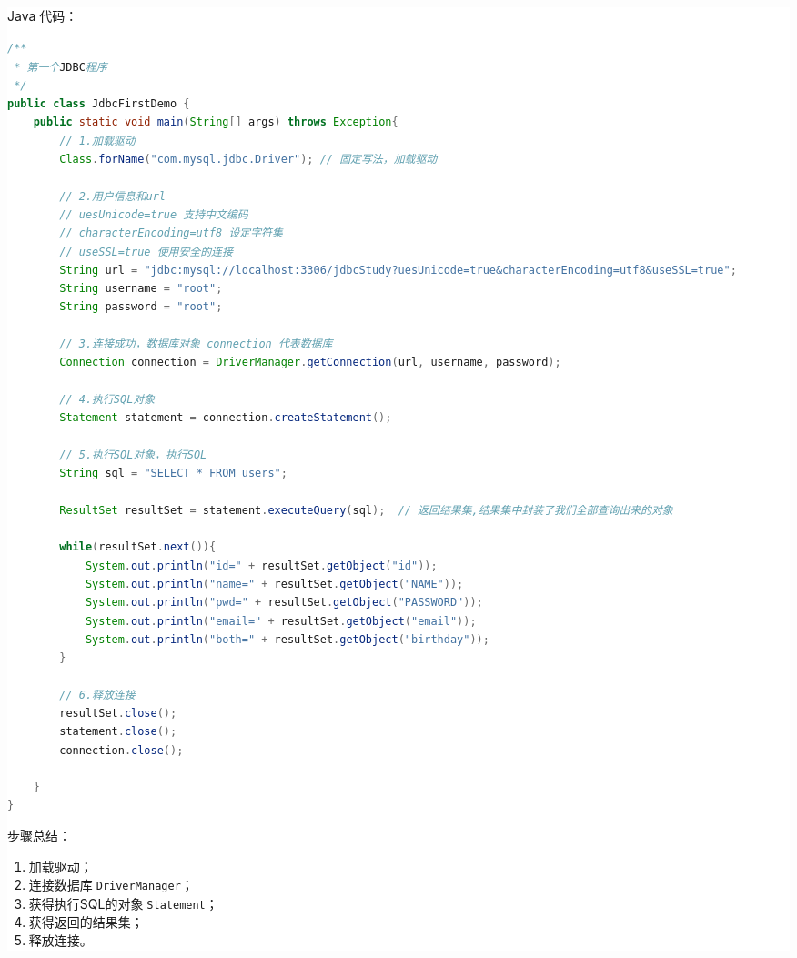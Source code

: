 Java 代码：

```java
/**
 * 第一个JDBC程序
 */
public class JdbcFirstDemo {
    public static void main(String[] args) throws Exception{
        // 1.加载驱动
        Class.forName("com.mysql.jdbc.Driver"); // 固定写法，加载驱动

        // 2.用户信息和url
        // uesUnicode=true 支持中文编码
        // characterEncoding=utf8 设定字符集
        // useSSL=true 使用安全的连接
        String url = "jdbc:mysql://localhost:3306/jdbcStudy?uesUnicode=true&characterEncoding=utf8&useSSL=true";
        String username = "root";
        String password = "root";

        // 3.连接成功，数据库对象 connection 代表数据库
        Connection connection = DriverManager.getConnection(url, username, password);

        // 4.执行SQL对象
        Statement statement = connection.createStatement();

        // 5.执行SQL对象，执行SQL
        String sql = "SELECT * FROM users";

        ResultSet resultSet = statement.executeQuery(sql);  // 返回结果集,结果集中封装了我们全部查询出来的对象

        while(resultSet.next()){
            System.out.println("id=" + resultSet.getObject("id"));
            System.out.println("name=" + resultSet.getObject("NAME"));
            System.out.println("pwd=" + resultSet.getObject("PASSWORD"));
            System.out.println("email=" + resultSet.getObject("email"));
            System.out.println("both=" + resultSet.getObject("birthday"));
        }

        // 6.释放连接
        resultSet.close();
        statement.close();
        connection.close();

    }
}
```

步骤总结：

1. 加载驱动；
2. 连接数据库 `DriverManager`；
3. 获得执行SQL的对象 `Statement`；
4. 获得返回的结果集；
5. 释放连接。
